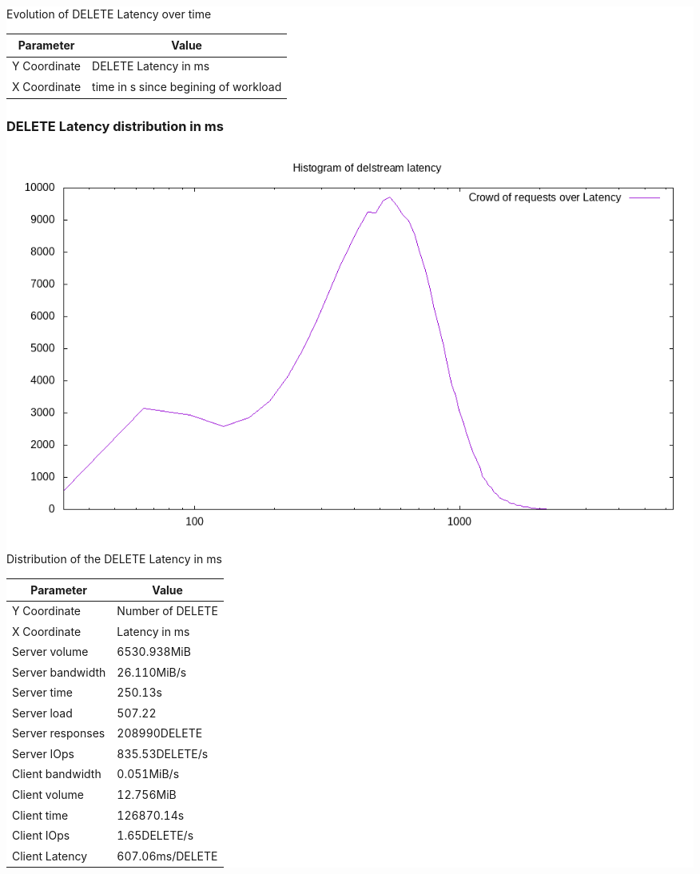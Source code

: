 Evolution of DELETE Latency over time

| Parameter | Value |
| --- | --- |
| Y Coordinate | DELETE Latency in ms |
| X Coordinate | time in s since begining of workload |


### DELETE Latency distribution in ms



![histogram-Latency-cleanup-del-nClients=512-objectSize=32768](evileye/histogram-Latency-cleanup-del-nClients=512-objectSize=32768-del.png)

Distribution of the DELETE Latency in ms

| Parameter | Value |
| --- | --- |
| Y Coordinate | Number of DELETE |
| X Coordinate | Latency in ms |
| Server volume | 6530.938MiB|
| Server bandwidth | 26.110MiB/s |
| Server time | 250.13s |
| Server load | 507.22 |
| Server responses | 208990DELETE |
| Server IOps | 835.53DELETE/s |
| Client bandwidth | 0.051MiB/s |
| Client volume | 12.756MiB|
| Client time | 126870.14s |
| Client IOps |  1.65DELETE/s  |
| Client Latency | 607.06ms/DELETE |